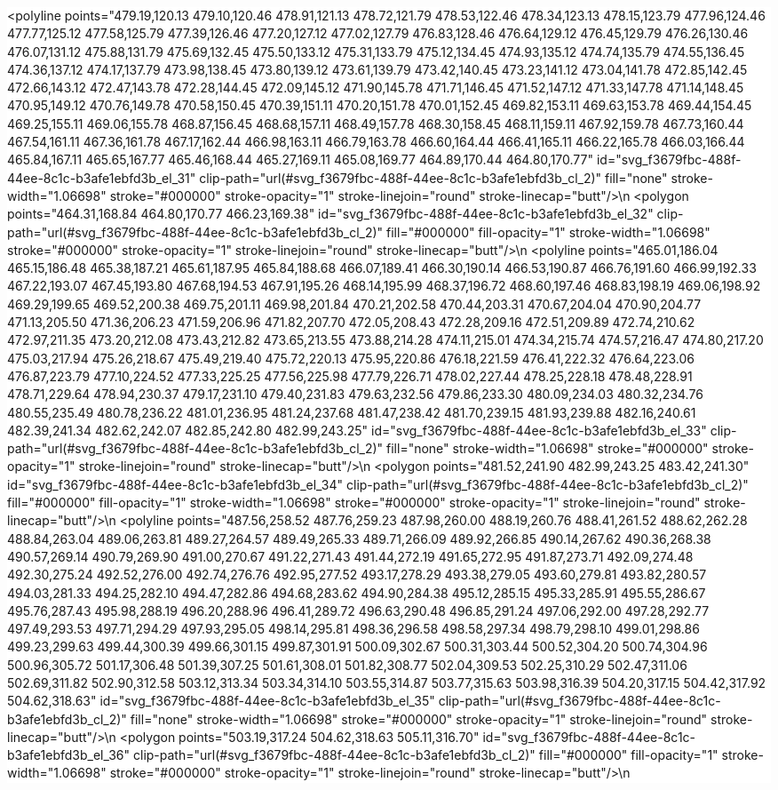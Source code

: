 <polyline points=\"479.19,120.13 479.10,120.46 478.91,121.13 478.72,121.79 478.53,122.46 478.34,123.13 478.15,123.79 477.96,124.46 477.77,125.12 477.58,125.79 477.39,126.46 477.20,127.12 477.02,127.79 476.83,128.46 476.64,129.12 476.45,129.79 476.26,130.46 476.07,131.12 475.88,131.79 475.69,132.45 475.50,133.12 475.31,133.79 475.12,134.45 474.93,135.12 474.74,135.79 474.55,136.45 474.36,137.12 474.17,137.79 473.98,138.45 473.80,139.12 473.61,139.79 473.42,140.45 473.23,141.12 473.04,141.78 472.85,142.45 472.66,143.12 472.47,143.78 472.28,144.45 472.09,145.12 471.90,145.78 471.71,146.45 471.52,147.12 471.33,147.78 471.14,148.45 470.95,149.12 470.76,149.78 470.58,150.45 470.39,151.11 470.20,151.78 470.01,152.45 469.82,153.11 469.63,153.78 469.44,154.45 469.25,155.11 469.06,155.78 468.87,156.45 468.68,157.11 468.49,157.78 468.30,158.45 468.11,159.11 467.92,159.78 467.73,160.44 467.54,161.11 467.36,161.78 467.17,162.44 466.98,163.11 466.79,163.78 466.60,164.44 466.41,165.11 466.22,165.78 466.03,166.44 465.84,167.11 465.65,167.77 465.46,168.44 465.27,169.11 465.08,169.77 464.89,170.44 464.80,170.77\" id=\"svg_f3679fbc-488f-44ee-8c1c-b3afe1ebfd3b_el_31\" clip-path=\"url(#svg_f3679fbc-488f-44ee-8c1c-b3afe1ebfd3b_cl_2)\" fill=\"none\" stroke-width=\"1.06698\" stroke=\"#000000\" stroke-opacity=\"1\" stroke-linejoin=\"round\" stroke-linecap=\"butt\"/>\n    <polygon points=\"464.31,168.84 464.80,170.77 466.23,169.38\" id=\"svg_f3679fbc-488f-44ee-8c1c-b3afe1ebfd3b_el_32\" clip-path=\"url(#svg_f3679fbc-488f-44ee-8c1c-b3afe1ebfd3b_cl_2)\" fill=\"#000000\" fill-opacity=\"1\" stroke-width=\"1.06698\" stroke=\"#000000\" stroke-opacity=\"1\" stroke-linejoin=\"round\" stroke-linecap=\"butt\"/>\n    <polyline points=\"465.01,186.04 465.15,186.48 465.38,187.21 465.61,187.95 465.84,188.68 466.07,189.41 466.30,190.14 466.53,190.87 466.76,191.60 466.99,192.33 467.22,193.07 467.45,193.80 467.68,194.53 467.91,195.26 468.14,195.99 468.37,196.72 468.60,197.46 468.83,198.19 469.06,198.92 469.29,199.65 469.52,200.38 469.75,201.11 469.98,201.84 470.21,202.58 470.44,203.31 470.67,204.04 470.90,204.77 471.13,205.50 471.36,206.23 471.59,206.96 471.82,207.70 472.05,208.43 472.28,209.16 472.51,209.89 472.74,210.62 472.97,211.35 473.20,212.08 473.43,212.82 473.65,213.55 473.88,214.28 474.11,215.01 474.34,215.74 474.57,216.47 474.80,217.20 475.03,217.94 475.26,218.67 475.49,219.40 475.72,220.13 475.95,220.86 476.18,221.59 476.41,222.32 476.64,223.06 476.87,223.79 477.10,224.52 477.33,225.25 477.56,225.98 477.79,226.71 478.02,227.44 478.25,228.18 478.48,228.91 478.71,229.64 478.94,230.37 479.17,231.10 479.40,231.83 479.63,232.56 479.86,233.30 480.09,234.03 480.32,234.76 480.55,235.49 480.78,236.22 481.01,236.95 481.24,237.68 481.47,238.42 481.70,239.15 481.93,239.88 482.16,240.61 482.39,241.34 482.62,242.07 482.85,242.80 482.99,243.25\" id=\"svg_f3679fbc-488f-44ee-8c1c-b3afe1ebfd3b_el_33\" clip-path=\"url(#svg_f3679fbc-488f-44ee-8c1c-b3afe1ebfd3b_cl_2)\" fill=\"none\" stroke-width=\"1.06698\" stroke=\"#000000\" stroke-opacity=\"1\" stroke-linejoin=\"round\" stroke-linecap=\"butt\"/>\n    <polygon points=\"481.52,241.90 482.99,243.25 483.42,241.30\" id=\"svg_f3679fbc-488f-44ee-8c1c-b3afe1ebfd3b_el_34\" clip-path=\"url(#svg_f3679fbc-488f-44ee-8c1c-b3afe1ebfd3b_cl_2)\" fill=\"#000000\" fill-opacity=\"1\" stroke-width=\"1.06698\" stroke=\"#000000\" stroke-opacity=\"1\" stroke-linejoin=\"round\" stroke-linecap=\"butt\"/>\n    <polyline points=\"487.56,258.52 487.76,259.23 487.98,260.00 488.19,260.76 488.41,261.52 488.62,262.28 488.84,263.04 489.06,263.81 489.27,264.57 489.49,265.33 489.71,266.09 489.92,266.85 490.14,267.62 490.36,268.38 490.57,269.14 490.79,269.90 491.00,270.67 491.22,271.43 491.44,272.19 491.65,272.95 491.87,273.71 492.09,274.48 492.30,275.24 492.52,276.00 492.74,276.76 492.95,277.52 493.17,278.29 493.38,279.05 493.60,279.81 493.82,280.57 494.03,281.33 494.25,282.10 494.47,282.86 494.68,283.62 494.90,284.38 495.12,285.15 495.33,285.91 495.55,286.67 495.76,287.43 495.98,288.19 496.20,288.96 496.41,289.72 496.63,290.48 496.85,291.24 497.06,292.00 497.28,292.77 497.49,293.53 497.71,294.29 497.93,295.05 498.14,295.81 498.36,296.58 498.58,297.34 498.79,298.10 499.01,298.86 499.23,299.63 499.44,300.39 499.66,301.15 499.87,301.91 500.09,302.67 500.31,303.44 500.52,304.20 500.74,304.96 500.96,305.72 501.17,306.48 501.39,307.25 501.61,308.01 501.82,308.77 502.04,309.53 502.25,310.29 502.47,311.06 502.69,311.82 502.90,312.58 503.12,313.34 503.34,314.10 503.55,314.87 503.77,315.63 503.98,316.39 504.20,317.15 504.42,317.92 504.62,318.63\" id=\"svg_f3679fbc-488f-44ee-8c1c-b3afe1ebfd3b_el_35\" clip-path=\"url(#svg_f3679fbc-488f-44ee-8c1c-b3afe1ebfd3b_cl_2)\" fill=\"none\" stroke-width=\"1.06698\" stroke=\"#000000\" stroke-opacity=\"1\" stroke-linejoin=\"round\" stroke-linecap=\"butt\"/>\n    <polygon points=\"503.19,317.24 504.62,318.63 505.11,316.70\" id=\"svg_f3679fbc-488f-44ee-8c1c-b3afe1ebfd3b_el_36\" clip-path=\"url(#svg_f3679fbc-488f-44ee-8c1c-b3afe1ebfd3b_cl_2)\" fill=\"#000000\" fill-opacity=\"1\" stroke-width=\"1.06698\" stroke=\"#000000\" stroke-opacity=\"1\" stroke-linejoin=\"round\" stroke-linecap=\"butt\"/>\n